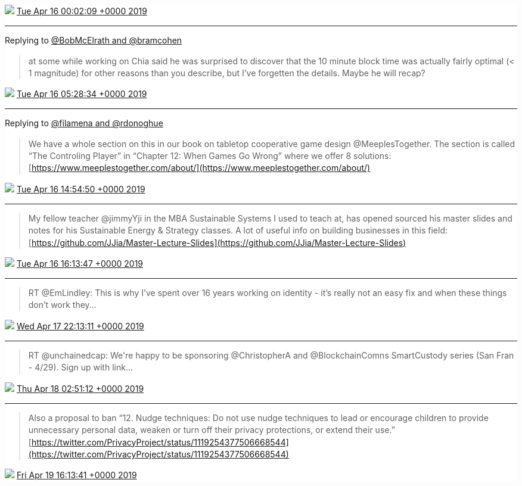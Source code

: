 <img src="{{ site.url }}{{ site.baseurl }}/assets/images/media/tweet.ico" width="30" /> [Tue Apr 16 00:02:09 +0000 2019](https://twitter.com/ChristopherA/status/1117941210398650368)

----

Replying to [@BobMcElrath and @bramcohen](https://twitter.com/BobMcElrath/status/1117921081346723846)

> at some while working on Chia said he was surprised to discover that the 10 minute block time was actually fairly optimal (&lt; 1 magnitude) for other reasons than you describe, but I’ve forgetten the details. Maybe he will recap?

<img src="{{ site.url }}{{ site.baseurl }}/assets/images/media/tweet.ico" width="30" /> [Tue Apr 16 05:28:34 +0000 2019](https://twitter.com/ChristopherA/status/1118023354244423680)

----

Replying to [@filamena and @rdonoghue](https://twitter.com/filamena/status/1118164137857576960)

> We have a whole section on this in our book on tabletop cooperative game design @MeeplesTogether. The section is called “The Controling Player” in “Chapter 12: When Games Go Wrong” where we offer 8 solutions: [https://www.meeplestogether.com/about/](https://www.meeplestogether.com/about/)

<img src="{{ site.url }}{{ site.baseurl }}/assets/images/media/tweet.ico" width="30" /> [Tue Apr 16 14:54:50 +0000 2019](https://twitter.com/ChristopherA/status/1118165859308986368)

----

> My fellow teacher @jimmyYji in the MBA Sustainable Systems I used to teach at, has opened sourced his master slides and notes for his Sustainable Energy &amp; Strategy classes. A lot of useful info on building businesses in this field: [https://github.com/JJia/Master-Lecture-Slides](https://github.com/JJia/Master-Lecture-Slides)

<img src="{{ site.url }}{{ site.baseurl }}/assets/images/media/tweet.ico" width="30" /> [Tue Apr 16 16:13:47 +0000 2019](https://twitter.com/ChristopherA/status/1118185730629496832)

----

> RT @EmLindley: This is why I’ve spent over 16 years working on identity - it’s really not an easy fix and when these things don’t work they…

<img src="{{ site.url }}{{ site.baseurl }}/assets/images/media/tweet.ico" width="30" /> [Wed Apr 17 22:13:11 +0000 2019](https://twitter.com/ChristopherA/status/1118638562532937735)

----

> RT @unchainedcap: We're happy to be sponsoring @ChristopherA and @BlockchainComns SmartCustody series (San Fran - 4/29). Sign up with link…

<img src="{{ site.url }}{{ site.baseurl }}/assets/images/media/tweet.ico" width="30" /> [Thu Apr 18 02:51:12 +0000 2019](https://twitter.com/ChristopherA/status/1118708530037452800)

----

> Also a proposal to ban “12. Nudge techniques: Do not use nudge techniques to lead or encourage children to provide unnecessary personal data, weaken or turn off their privacy protections, or extend their use.” [https://twitter.com/PrivacyProject/status/1119254377506668544](https://twitter.com/PrivacyProject/status/1119254377506668544)

<img src="{{ site.url }}{{ site.baseurl }}/assets/images/media/tweet.ico" width="30" /> [Fri Apr 19 16:13:41 +0000 2019](https://twitter.com/ChristopherA/status/1119272868053807104)
